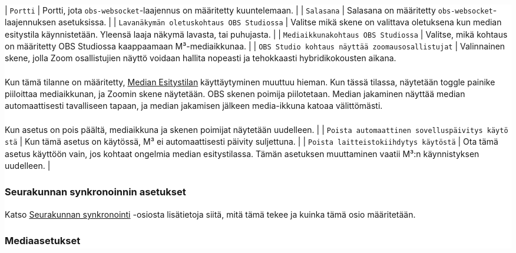 | `Portti`                                                   | Portti, jota `obs-websocket`-laajennus on määritetty kuuntelemaan.                                                                                                                                                                                                                                                                                                                                                                                                                                                                                                                                                                                                                                                                         |
| `Salasana`                                                 | Salasana on määritetty `obs-websocket`-laajennuksen asetuksissa.                                                                                                                                                                                                                                                                                                                                                                                                                                                                                                                                                                                                                                                                           |
| `Lavanäkymän oletuskohtaus OBS Studiossa`                  | Valitse mikä skene on valittava oletuksena kun median esitystila käynnistetään. Yleensä laaja näkymä lavasta, tai puhujasta.                                                                                                                                                                                                                                                                                                                                                                                                                                                                                                                                                                                                               |
| `Mediaikkunakohtaus OBS Studiossa`                         | Valitse, mikä kohtaus on määritetty OBS Studiossa kaappaamaan M³-mediaikkunaa.                                                                                                                                                                                                                                                                                                                                                                                                                                                                                                                                                                                                                                                             |
| `OBS Studio kohtaus näyttää zoomausosallistujat`           | Valinnainen skene, jolla Zoom osallistujien näyttö voidaan hallita nopeasti ja tehokkaasti hybridikokousten aikana. <br><br> Kun tämä tilanne on määritetty, [Median Esitystilan]({{page.lang}}/#present-media) käyttäytyminen muuttuu hieman. Kun tässä tilassa, näytetään toggle painike piiloittaa mediaikkunan, ja Zoomin skene näytetään. OBS skenen poimija piilotetaan. Median jakaminen näyttää median automaattisesti tavalliseen tapaan, ja median jakamisen jälkeen media-ikkuna katoaa välittömästi. <br><br> Kun asetus on pois päältä, mediaikkuna ja skenen poimijat näytetään uudelleen.                                                                                                           |
| `Poista automaattinen sovelluspäivitys käytöstä`           | Kun tämä asetus on käytössä, M³ ei automaattisesti päivity suljettuna.                                                                                                                                                                                                                                                                                                                                                                                                                                                                                                                                                                                                                                                                     |
| `Poista laitteistokiihdytys käytöstä`                      | Ota tämä asetus käyttöön vain, jos kohtaat ongelmia median esitystilassa. Tämän asetuksen muuttaminen vaatii M³:n käynnistyksen uudelleen.                                                                                                                                                                                                                                                                                                                                                                                                                                                                                                                                                                                                 |

### Seurakunnan synkronoinnin asetukset

Katso [Seurakunnan synkronointi]({{page.lang}}/#congregation-sync) -osiosta lisätietoja siitä, mitä tämä tekee ja kuinka tämä osio määritetään.

### Mediaasetukset
